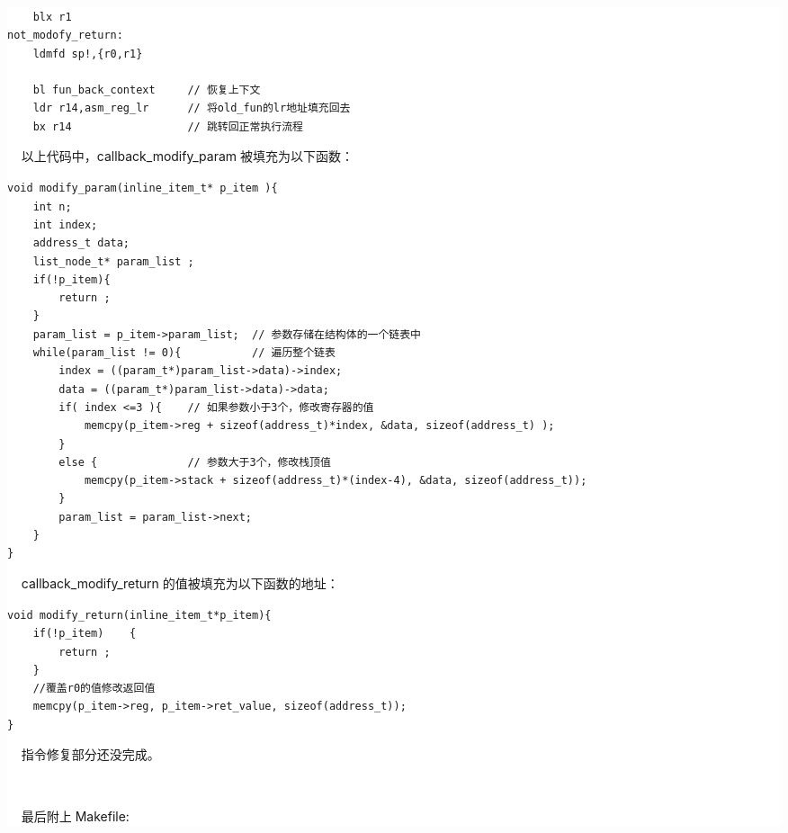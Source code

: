 ```
    blx r1
not_modofy_return:
    ldmfd sp!,{r0,r1}
 
    bl fun_back_context     // 恢复上下文
    ldr r14,asm_reg_lr      // 将old_fun的lr地址填充回去
    bx r14                  // 跳转回正常执行流程

```

    以上代码中，callback_modify_param 被填充为以下函数：

```
void modify_param(inline_item_t* p_item ){
    int n;
    int index;
    address_t data;
    list_node_t* param_list ;
    if(!p_item){
        return ;
    }
    param_list = p_item->param_list;  // 参数存储在结构体的一个链表中
    while(param_list != 0){           // 遍历整个链表
        index = ((param_t*)param_list->data)->index;
        data = ((param_t*)param_list->data)->data;
        if( index <=3 ){    // 如果参数小于3个，修改寄存器的值
            memcpy(p_item->reg + sizeof(address_t)*index, &data, sizeof(address_t) );
        }
        else {              // 参数大于3个，修改栈顶值
            memcpy(p_item->stack + sizeof(address_t)*(index-4), &data, sizeof(address_t));
        }
        param_list = param_list->next;
    }
}

```

    callback_modify_return 的值被填充为以下函数的地址：

```
void modify_return(inline_item_t*p_item){
    if(!p_item)    {
        return ;
    }
    //覆盖r0的值修改返回值
    memcpy(p_item->reg, p_item->ret_value, sizeof(address_t));
}

```

    指令修复部分还没完成。

 

    最后附上 Makefile:
